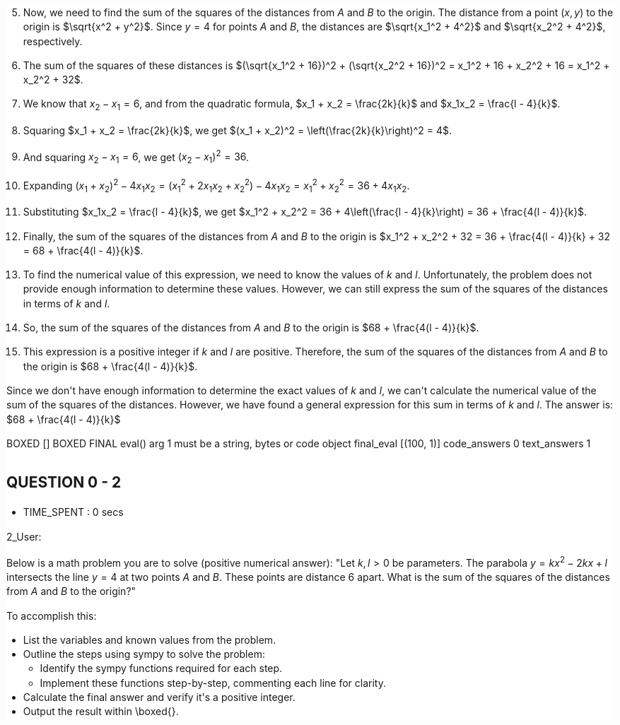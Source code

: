 5. Now, we need to find the sum of the squares of the distances from $A$ and $B$ to the origin. The distance from a point $(x, y)$ to the origin is $\sqrt{x^2 + y^2}$. Since $y = 4$ for points $A$ and $B$, the distances are $\sqrt{x_1^2 + 4^2}$ and $\sqrt{x_2^2 + 4^2}$, respectively.

6. The sum of the squares of these distances is $(\sqrt{x_1^2 + 16})^2 + (\sqrt{x_2^2 + 16})^2 = x_1^2 + 16 + x_2^2 + 16 = x_1^2 + x_2^2 + 32$.

7. We know that $x_2 - x_1 = 6$, and from the quadratic formula, $x_1 + x_2 = \frac{2k}{k}$ and $x_1x_2 = \frac{l - 4}{k}$.

8. Squaring $x_1 + x_2 = \frac{2k}{k}$, we get $(x_1 + x_2)^2 = \left(\frac{2k}{k}\right)^2 = 4$.

9. And squaring $x_2 - x_1 = 6$, we get $(x_2 - x_1)^2 = 36$.

10. Expanding $(x_1 + x_2)^2 - 4x_1x_2 = (x_1^2 + 2x_1x_2 + x_2^2) - 4x_1x_2 = x_1^2 + x_2^2 = 36 + 4x_1x_2$.

11. Substituting $x_1x_2 = \frac{l - 4}{k}$, we get $x_1^2 + x_2^2 = 36 + 4\left(\frac{l - 4}{k}\right) = 36 + \frac{4(l - 4)}{k}$.

12. Finally, the sum of the squares of the distances from $A$ and $B$ to the origin is $x_1^2 + x_2^2 + 32 = 36 + \frac{4(l - 4)}{k} + 32 = 68 + \frac{4(l - 4)}{k}$.

13. To find the numerical value of this expression, we need to know the values of $k$ and $l$. Unfortunately, the problem does not provide enough information to determine these values. However, we can still express the sum of the squares of the distances in terms of $k$ and $l$.

14. So, the sum of the squares of the distances from $A$ and $B$ to the origin is $68 + \frac{4(l - 4)}{k}$.

15. This expression is a positive integer if $k$ and $l$ are positive. Therefore, the sum of the squares of the distances from $A$ and $B$ to the origin is $68 + \frac{4(l - 4)}{k}$.

Since we don't have enough information to determine the exact values of $k$ and $l$, we can't calculate the numerical value of the sum of the squares of the distances. However, we have found a general expression for this sum in terms of $k$ and $l$.
The answer is: $68 + \frac{4(l - 4)}{k}$

BOXED []
BOXED FINAL 
eval() arg 1 must be a string, bytes or code object final_eval
[(100, 1)]
code_answers 0 text_answers 1



## QUESTION 0 - 2 
- TIME_SPENT : 0 secs

2_User:

Below is a math problem you are to solve (positive numerical answer):
"Let $k, l > 0$ be parameters. The parabola $y = kx^2 - 2kx + l$ intersects the line $y = 4$ at two points $A$ and $B$. These points are distance 6 apart. What is the sum of the squares of the distances from $A$ and $B$ to the origin?"

To accomplish this:
- List the variables and known values from the problem.
- Outline the steps using sympy to solve the problem:
  * Identify the sympy functions required for each step.
  * Implement these functions step-by-step, commenting each line for clarity.
- Calculate the final answer and verify it's a positive integer.
- Output the result within \boxed{}.
